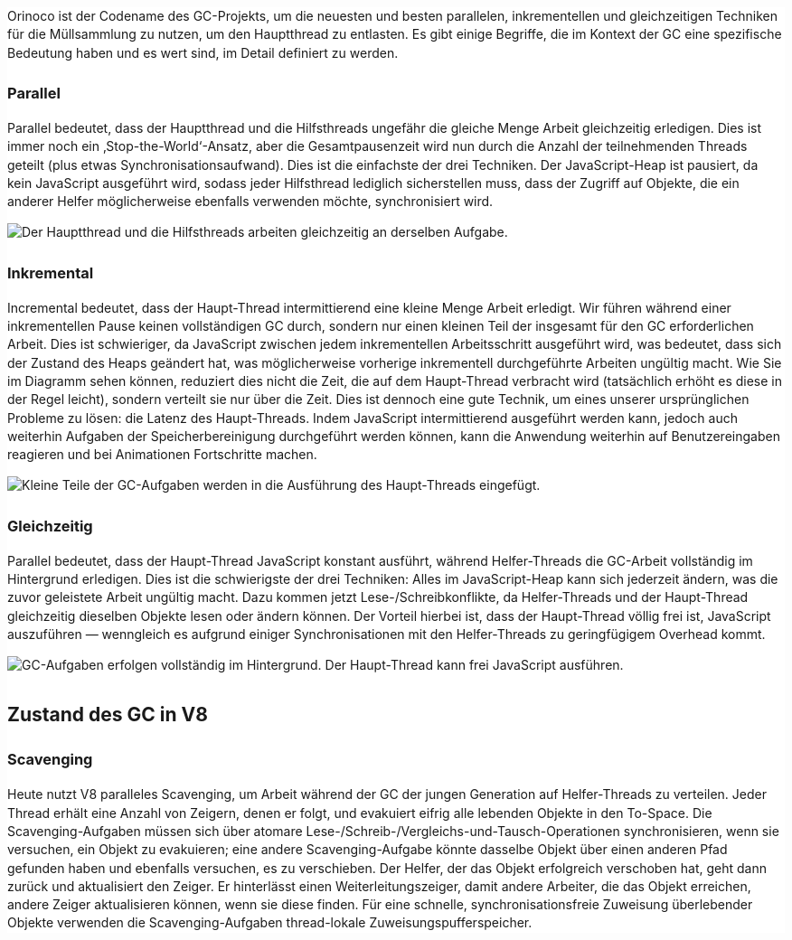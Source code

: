 Orinoco ist der Codename des GC-Projekts, um die neuesten und besten parallelen, inkrementellen und gleichzeitigen Techniken für die Müllsammlung zu nutzen, um den Hauptthread zu entlasten. Es gibt einige Begriffe, die im Kontext der GC eine spezifische Bedeutung haben und es wert sind, im Detail definiert zu werden.

### Parallel

Parallel bedeutet, dass der Hauptthread und die Hilfsthreads ungefähr die gleiche Menge Arbeit gleichzeitig erledigen. Dies ist immer noch ein ‚Stop-the-World‘-Ansatz, aber die Gesamtpausenzeit wird nun durch die Anzahl der teilnehmenden Threads geteilt (plus etwas Synchronisationsaufwand). Dies ist die einfachste der drei Techniken. Der JavaScript-Heap ist pausiert, da kein JavaScript ausgeführt wird, sodass jeder Hilfsthread lediglich sicherstellen muss, dass der Zugriff auf Objekte, die ein anderer Helfer möglicherweise ebenfalls verwenden möchte, synchronisiert wird.

![Der Hauptthread und die Hilfsthreads arbeiten gleichzeitig an derselben Aufgabe.](/_img/trash-talk/05.svg)

### Inkremental

Incremental bedeutet, dass der Haupt-Thread intermittierend eine kleine Menge Arbeit erledigt. Wir führen während einer inkrementellen Pause keinen vollständigen GC durch, sondern nur einen kleinen Teil der insgesamt für den GC erforderlichen Arbeit. Dies ist schwieriger, da JavaScript zwischen jedem inkrementellen Arbeitsschritt ausgeführt wird, was bedeutet, dass sich der Zustand des Heaps geändert hat, was möglicherweise vorherige inkrementell durchgeführte Arbeiten ungültig macht. Wie Sie im Diagramm sehen können, reduziert dies nicht die Zeit, die auf dem Haupt-Thread verbracht wird (tatsächlich erhöht es diese in der Regel leicht), sondern verteilt sie nur über die Zeit. Dies ist dennoch eine gute Technik, um eines unserer ursprünglichen Probleme zu lösen: die Latenz des Haupt-Threads. Indem JavaScript intermittierend ausgeführt werden kann, jedoch auch weiterhin Aufgaben der Speicherbereinigung durchgeführt werden können, kann die Anwendung weiterhin auf Benutzereingaben reagieren und bei Animationen Fortschritte machen.

![Kleine Teile der GC-Aufgaben werden in die Ausführung des Haupt-Threads eingefügt.](/_img/trash-talk/06.svg)

### Gleichzeitig

Parallel bedeutet, dass der Haupt-Thread JavaScript konstant ausführt, während Helfer-Threads die GC-Arbeit vollständig im Hintergrund erledigen. Dies ist die schwierigste der drei Techniken: Alles im JavaScript-Heap kann sich jederzeit ändern, was die zuvor geleistete Arbeit ungültig macht. Dazu kommen jetzt Lese-/Schreibkonflikte, da Helfer-Threads und der Haupt-Thread gleichzeitig dieselben Objekte lesen oder ändern können. Der Vorteil hierbei ist, dass der Haupt-Thread völlig frei ist, JavaScript auszuführen — wenngleich es aufgrund einiger Synchronisationen mit den Helfer-Threads zu geringfügigem Overhead kommt.

![GC-Aufgaben erfolgen vollständig im Hintergrund. Der Haupt-Thread kann frei JavaScript ausführen.](/_img/trash-talk/07.svg)

## Zustand des GC in V8

### Scavenging

Heute nutzt V8 paralleles Scavenging, um Arbeit während der GC der jungen Generation auf Helfer-Threads zu verteilen. Jeder Thread erhält eine Anzahl von Zeigern, denen er folgt, und evakuiert eifrig alle lebenden Objekte in den To-Space. Die Scavenging-Aufgaben müssen sich über atomare Lese-/Schreib-/Vergleichs-und-Tausch-Operationen synchronisieren, wenn sie versuchen, ein Objekt zu evakuieren; eine andere Scavenging-Aufgabe könnte dasselbe Objekt über einen anderen Pfad gefunden haben und ebenfalls versuchen, es zu verschieben. Der Helfer, der das Objekt erfolgreich verschoben hat, geht dann zurück und aktualisiert den Zeiger. Er hinterlässt einen Weiterleitungszeiger, damit andere Arbeiter, die das Objekt erreichen, andere Zeiger aktualisieren können, wenn sie diese finden. Für eine schnelle, synchronisationsfreie Zuweisung überlebender Objekte verwenden die Scavenging-Aufgaben thread-lokale Zuweisungspufferspeicher.
